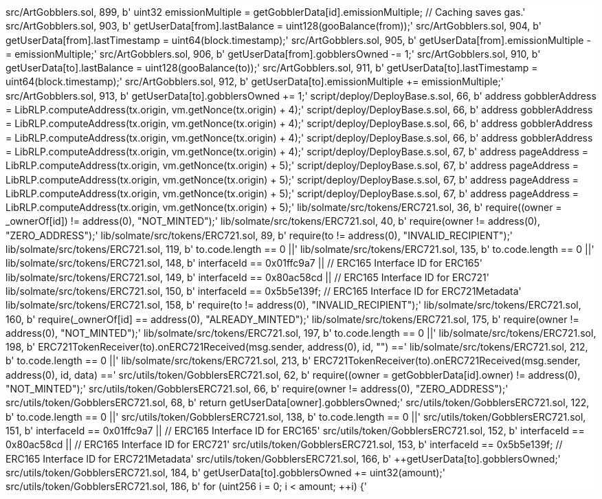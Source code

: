 src/ArtGobblers.sol, 899, b'            uint32 emissionMultiple = getGobblerData[id].emissionMultiple; // Caching saves gas.'
src/ArtGobblers.sol, 903, b'            getUserData[from].lastBalance = uint128(gooBalance(from));'
src/ArtGobblers.sol, 904, b'            getUserData[from].lastTimestamp = uint64(block.timestamp);'
src/ArtGobblers.sol, 905, b'            getUserData[from].emissionMultiple -= emissionMultiple;'
src/ArtGobblers.sol, 906, b'            getUserData[from].gobblersOwned -= 1;'
src/ArtGobblers.sol, 910, b'            getUserData[to].lastBalance = uint128(gooBalance(to));'
src/ArtGobblers.sol, 911, b'            getUserData[to].lastTimestamp = uint64(block.timestamp);'
src/ArtGobblers.sol, 912, b'            getUserData[to].emissionMultiple += emissionMultiple;'
src/ArtGobblers.sol, 913, b'            getUserData[to].gobblersOwned += 1;'
script/deploy/DeployBase.s.sol, 66, b'        address gobblerAddress = LibRLP.computeAddress(tx.origin, vm.getNonce(tx.origin) + 4);'
script/deploy/DeployBase.s.sol, 66, b'        address gobblerAddress = LibRLP.computeAddress(tx.origin, vm.getNonce(tx.origin) + 4);'
script/deploy/DeployBase.s.sol, 66, b'        address gobblerAddress = LibRLP.computeAddress(tx.origin, vm.getNonce(tx.origin) + 4);'
script/deploy/DeployBase.s.sol, 66, b'        address gobblerAddress = LibRLP.computeAddress(tx.origin, vm.getNonce(tx.origin) + 4);'
script/deploy/DeployBase.s.sol, 67, b'        address pageAddress = LibRLP.computeAddress(tx.origin, vm.getNonce(tx.origin) + 5);'
script/deploy/DeployBase.s.sol, 67, b'        address pageAddress = LibRLP.computeAddress(tx.origin, vm.getNonce(tx.origin) + 5);'
script/deploy/DeployBase.s.sol, 67, b'        address pageAddress = LibRLP.computeAddress(tx.origin, vm.getNonce(tx.origin) + 5);'
script/deploy/DeployBase.s.sol, 67, b'        address pageAddress = LibRLP.computeAddress(tx.origin, vm.getNonce(tx.origin) + 5);'
lib/solmate/src/tokens/ERC721.sol, 36, b'        require((owner = _ownerOf[id]) != address(0), "NOT_MINTED");'
lib/solmate/src/tokens/ERC721.sol, 40, b'        require(owner != address(0), "ZERO_ADDRESS");'
lib/solmate/src/tokens/ERC721.sol, 89, b'        require(to != address(0), "INVALID_RECIPIENT");'
lib/solmate/src/tokens/ERC721.sol, 119, b'            to.code.length == 0 ||'
lib/solmate/src/tokens/ERC721.sol, 135, b'            to.code.length == 0 ||'
lib/solmate/src/tokens/ERC721.sol, 148, b'            interfaceId == 0x01ffc9a7 || // ERC165 Interface ID for ERC165'
lib/solmate/src/tokens/ERC721.sol, 149, b'            interfaceId == 0x80ac58cd || // ERC165 Interface ID for ERC721'
lib/solmate/src/tokens/ERC721.sol, 150, b'            interfaceId == 0x5b5e139f; // ERC165 Interface ID for ERC721Metadata'
lib/solmate/src/tokens/ERC721.sol, 158, b'        require(to != address(0), "INVALID_RECIPIENT");'
lib/solmate/src/tokens/ERC721.sol, 160, b'        require(_ownerOf[id] == address(0), "ALREADY_MINTED");'
lib/solmate/src/tokens/ERC721.sol, 175, b'        require(owner != address(0), "NOT_MINTED");'
lib/solmate/src/tokens/ERC721.sol, 197, b'            to.code.length == 0 ||'
lib/solmate/src/tokens/ERC721.sol, 198, b'                ERC721TokenReceiver(to).onERC721Received(msg.sender, address(0), id, "") =='
lib/solmate/src/tokens/ERC721.sol, 212, b'            to.code.length == 0 ||'
lib/solmate/src/tokens/ERC721.sol, 213, b'                ERC721TokenReceiver(to).onERC721Received(msg.sender, address(0), id, data) =='
src/utils/token/GobblersERC721.sol, 62, b'        require((owner = getGobblerData[id].owner) != address(0), "NOT_MINTED");'
src/utils/token/GobblersERC721.sol, 66, b'        require(owner != address(0), "ZERO_ADDRESS");'
src/utils/token/GobblersERC721.sol, 68, b'        return getUserData[owner].gobblersOwned;'
src/utils/token/GobblersERC721.sol, 122, b'            to.code.length == 0 ||'
src/utils/token/GobblersERC721.sol, 138, b'            to.code.length == 0 ||'
src/utils/token/GobblersERC721.sol, 151, b'            interfaceId == 0x01ffc9a7 || // ERC165 Interface ID for ERC165'
src/utils/token/GobblersERC721.sol, 152, b'            interfaceId == 0x80ac58cd || // ERC165 Interface ID for ERC721'
src/utils/token/GobblersERC721.sol, 153, b'            interfaceId == 0x5b5e139f; // ERC165 Interface ID for ERC721Metadata'
src/utils/token/GobblersERC721.sol, 166, b'            ++getUserData[to].gobblersOwned;'
src/utils/token/GobblersERC721.sol, 184, b'            getUserData[to].gobblersOwned += uint32(amount);'
src/utils/token/GobblersERC721.sol, 186, b'            for (uint256 i = 0; i < amount; ++i) {'